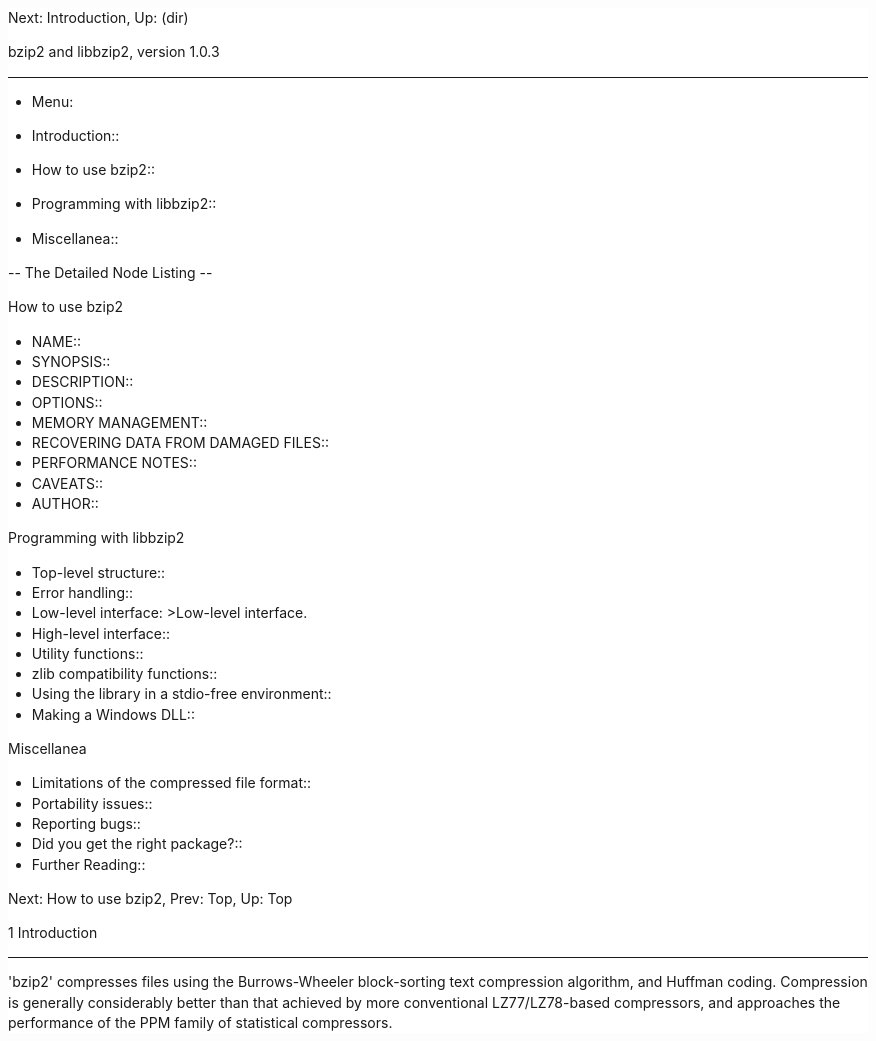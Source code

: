 Next: Introduction,  Up: (dir)

bzip2 and libbzip2, version 1.0.3
*********************************

* Menu:

* Introduction::
* How to use bzip2::
* Programming with libbzip2::
* Miscellanea::

-- The Detailed Node Listing --

How to use bzip2

* NAME::
* SYNOPSIS::
* DESCRIPTION::
* OPTIONS::
* MEMORY MANAGEMENT::
* RECOVERING DATA FROM DAMAGED FILES::
* PERFORMANCE NOTES::
* CAVEATS::
* AUTHOR::

 Programming with libbzip2

* Top-level structure::
* Error handling::
* Low-level interface: >Low-level interface.
* High-level interface::
* Utility functions::
* zlib compatibility functions::
* Using the library in a stdio-free environment::
* Making a Windows DLL::

Miscellanea

* Limitations of the compressed file format::
* Portability issues::
* Reporting bugs::
* Did you get the right package?::
* Further Reading::


Next: How to use bzip2,  Prev: Top,  Up: Top

1 Introduction
**************

'bzip2' compresses files using the Burrows-Wheeler block-sorting text
compression algorithm, and Huffman coding.  Compression is generally
considerably better than that achieved by more conventional
LZ77/LZ78-based compressors, and approaches the performance of the PPM
family of statistical compressors.

